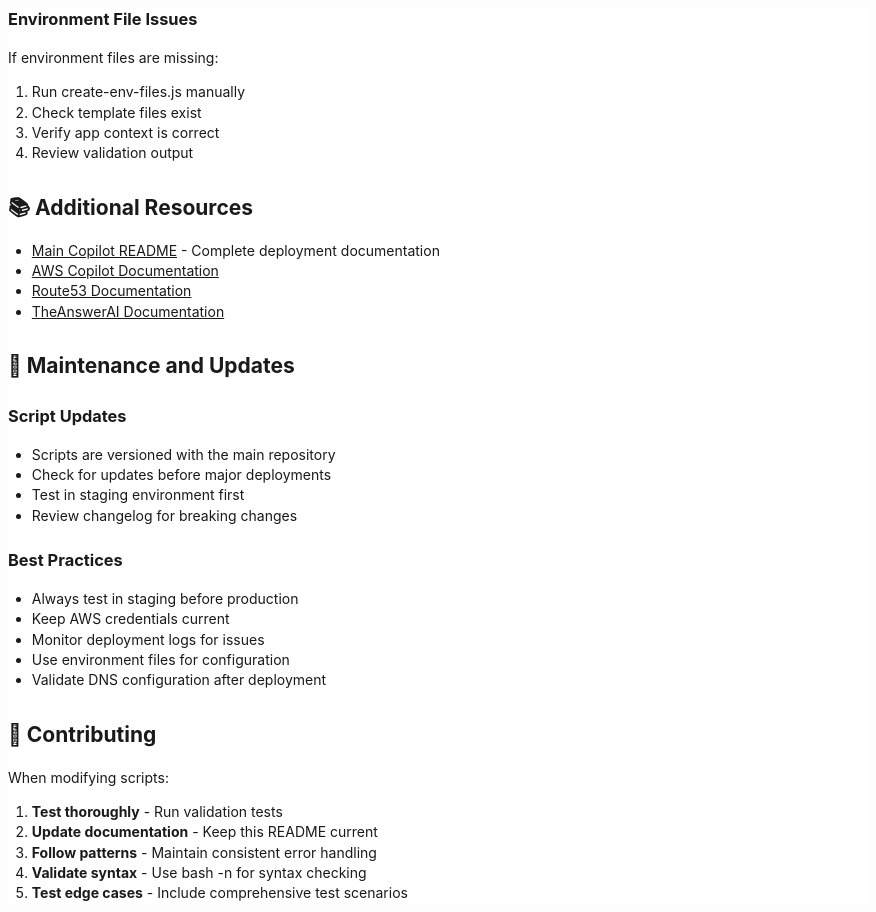 ### Environment File Issues

If environment files are missing:

1. Run create-env-files.js manually
2. Check template files exist
3. Verify app context is correct
4. Review validation output

## 📚 Additional Resources

-   [Main Copilot README](../README.md) - Complete deployment documentation
-   [AWS Copilot Documentation](https://aws.github.io/copilot-cli/)
-   [Route53 Documentation](https://docs.aws.amazon.com/route53/)
-   [TheAnswerAI Documentation](https://docs.theanswer.ai/)

## 🔄 Maintenance and Updates

### Script Updates

-   Scripts are versioned with the main repository
-   Check for updates before major deployments
-   Test in staging environment first
-   Review changelog for breaking changes

### Best Practices

-   Always test in staging before production
-   Keep AWS credentials current
-   Monitor deployment logs for issues
-   Use environment files for configuration
-   Validate DNS configuration after deployment

## 🤝 Contributing

When modifying scripts:

1. **Test thoroughly** - Run validation tests
2. **Update documentation** - Keep this README current
3. **Follow patterns** - Maintain consistent error handling
4. **Validate syntax** - Use bash -n for syntax checking
5. **Test edge cases** - Include comprehensive test scenarios
